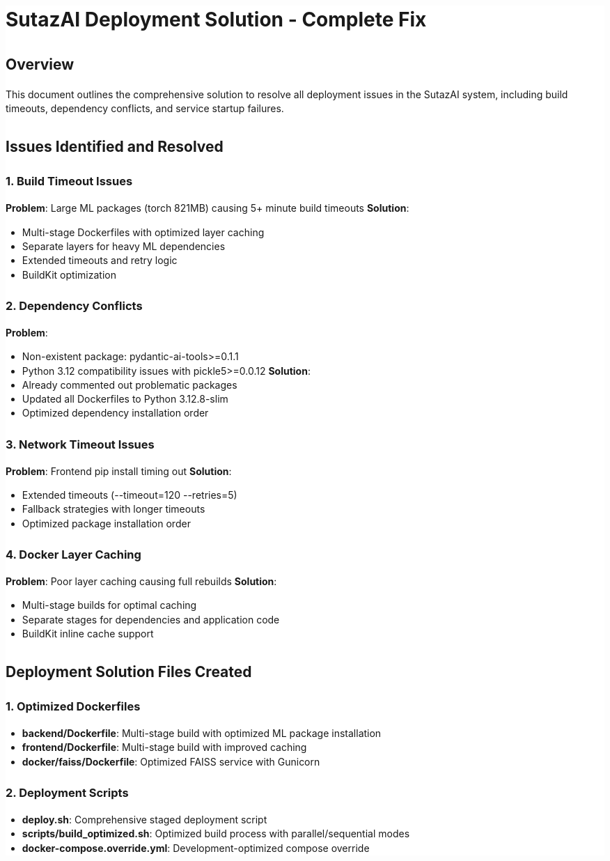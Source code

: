 # SutazAI Deployment Solution - Complete Fix

## Overview
This document outlines the comprehensive solution to resolve all deployment issues in the SutazAI system, including build timeouts, dependency conflicts, and service startup failures.

## Issues Identified and Resolved

### 1. Build Timeout Issues
**Problem**: Large ML packages (torch 821MB) causing 5+ minute build timeouts
**Solution**: 
- Multi-stage Dockerfiles with optimized layer caching
- Separate layers for heavy ML dependencies 
- Extended timeouts and retry logic
- BuildKit optimization

### 2. Dependency Conflicts
**Problem**: 
- Non-existent package: pydantic-ai-tools>=0.1.1
- Python 3.12 compatibility issues with pickle5>=0.0.12
**Solution**:
- Already commented out problematic packages
- Updated all Dockerfiles to Python 3.12.8-slim
- Optimized dependency installation order

### 3. Network Timeout Issues
**Problem**: Frontend pip install timing out
**Solution**:
- Extended timeouts (--timeout=120 --retries=5)
- Fallback strategies with longer timeouts
- Optimized package installation order

### 4. Docker Layer Caching
**Problem**: Poor layer caching causing full rebuilds
**Solution**:
- Multi-stage builds for optimal caching
- Separate stages for dependencies and application code
- BuildKit inline cache support

## Deployment Solution Files Created

### 1. Optimized Dockerfiles
- **backend/Dockerfile**: Multi-stage build with optimized ML package installation
- **frontend/Dockerfile**: Multi-stage build with improved caching
- **docker/faiss/Dockerfile**: Optimized FAISS service with Gunicorn

### 2. Deployment Scripts
- **deploy.sh**: Comprehensive staged deployment script
- **scripts/build_optimized.sh**: Optimized build process with parallel/sequential modes
- **docker-compose.override.yml**: Development-optimized compose override
